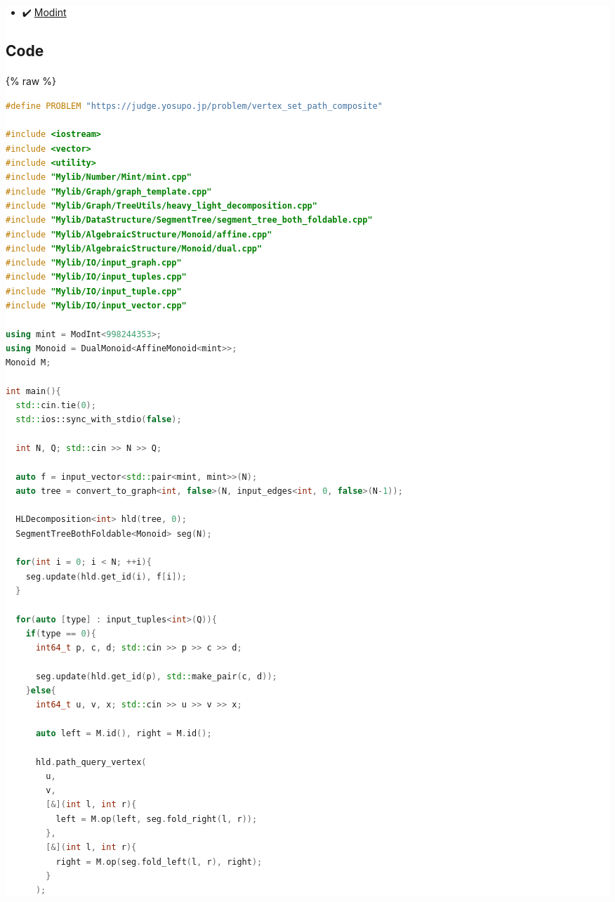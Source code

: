 * :heavy_check_mark: <a href="../../../../library/Mylib/Number/Mint/mint.cpp.html">Modint</a>


## Code

<a id="unbundled"></a>
{% raw %}
```cpp
#define PROBLEM "https://judge.yosupo.jp/problem/vertex_set_path_composite"

#include <iostream>
#include <vector>
#include <utility>
#include "Mylib/Number/Mint/mint.cpp"
#include "Mylib/Graph/graph_template.cpp"
#include "Mylib/Graph/TreeUtils/heavy_light_decomposition.cpp"
#include "Mylib/DataStructure/SegmentTree/segment_tree_both_foldable.cpp"
#include "Mylib/AlgebraicStructure/Monoid/affine.cpp"
#include "Mylib/AlgebraicStructure/Monoid/dual.cpp"
#include "Mylib/IO/input_graph.cpp"
#include "Mylib/IO/input_tuples.cpp"
#include "Mylib/IO/input_tuple.cpp"
#include "Mylib/IO/input_vector.cpp"

using mint = ModInt<998244353>;
using Monoid = DualMonoid<AffineMonoid<mint>>;
Monoid M;

int main(){
  std::cin.tie(0);
  std::ios::sync_with_stdio(false);
  
  int N, Q; std::cin >> N >> Q;

  auto f = input_vector<std::pair<mint, mint>>(N);
  auto tree = convert_to_graph<int, false>(N, input_edges<int, 0, false>(N-1));
  
  HLDecomposition<int> hld(tree, 0);
  SegmentTreeBothFoldable<Monoid> seg(N);
  
  for(int i = 0; i < N; ++i){
    seg.update(hld.get_id(i), f[i]);
  }

  for(auto [type] : input_tuples<int>(Q)){
    if(type == 0){
      int64_t p, c, d; std::cin >> p >> c >> d;

      seg.update(hld.get_id(p), std::make_pair(c, d));
    }else{
      int64_t u, v, x; std::cin >> u >> v >> x;

      auto left = M.id(), right = M.id();

      hld.path_query_vertex(
        u,
        v,
        [&](int l, int r){
          left = M.op(left, seg.fold_right(l, r));
        },
        [&](int l, int r){
          right = M.op(seg.fold_left(l, r), right);
        }
      );
```